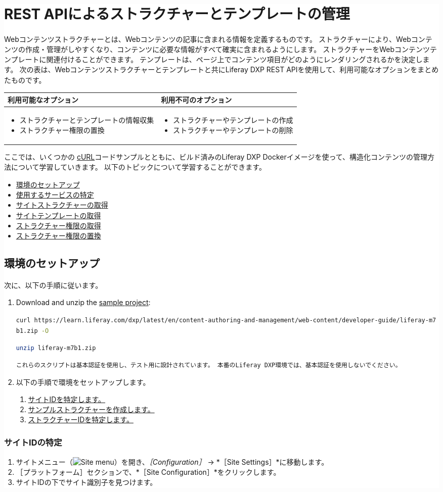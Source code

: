 # REST APIによるストラクチャーとテンプレートの管理

Webコンテンツストラクチャーとは、Webコンテンツの記事に含まれる情報を定義するものです。 ストラクチャーにより、Webコンテンツの作成・管理がしやすくなり、コンテンツに必要な情報がすべて確実に含まれるようにします。 ストラクチャーをWebコンテンツテンプレートに関連付けることができます。 テンプレートは、ページ上でコンテンツ項目がどのようにレンダリングされるかを決定します。 次の表は、Webコンテンツストラクチャーとテンプレートと共にLiferay DXP REST APIを使用して、利用可能なオプションをまとめたものです。

| 利用可能なオプション                | 利用不可のオプション                |
|:------------------------- |:------------------------- |
| <ul><li>ストラクチャーとテンプレートの情報収集</li><li>ストラクチャー権限の置換</li></ul> | <ul><li>ストラクチャーやテンプレートの作成</li><li>ストラクチャーやテンプレートの削除</li></ul> |

ここでは、いくつかの [cURL](https://curl.haxx.se/)コードサンプルとともに、ビルド済みのLiferay DXP Dockerイメージを使って、構造化コンテンツの管理方法について学習していきます。 以下のトピックについて学習することができます。

- [環境のセットアップ](#setting-up-your-environment)
- [使用するサービスの特定](#identifying-the-service-to-consume)
- [サイトストラクチャーの取得](#getting-the-site-structures)
- [サイトテンプレートの取得](#getting-the-site-templates)
- [ストラクチャー権限の取得](#getting-the-structure-permissions)
- [ストラクチャー権限の置換](#replacing-the-structure-permissions)

## 環境のセットアップ
```{include} /_snippets/run-liferay-dxp.md
```

次に、以下の手順に従います。

1. Download and unzip the [sample project](https://learn.liferay.com/dxp/latest/en/content-authoring-and-management/web-content/developer-guide/liferay-m7b1.zip):

    ```bash
    curl https://learn.liferay.com/dxp/latest/en/content-authoring-and-management/web-content/developer-guide/liferay-m7b1.zip -O
    ```

    ```bash
    unzip liferay-m7b1.zip
    ```

    ```{note}
    これらのスクリプトは基本認証を使用し、テスト用に設計されています。 本番のLiferay DXP環境では、基本認証を使用しないでください。
    ```

1. 以下の手順で環境をセットアップします。

   1. [サイトIDを特定します。](#identifying-the-site-id)
   1. [サンプルストラクチャーを作成します。](#create-a-sample-structure)
   1. [ストラクチャーIDを特定します。](#identifying-the-structure-id)

### サイトIDの特定

1. サイトメニュー（![Site menu](../../../images/icon-menu.png)）を開き、*［Configuration］* &rarr; *［Site Settings］*に移動します。
1. ［プラットフォーム］セクションで、*［Site Configuration］*をクリックします。
1. サイトIDの下でサイト識別子を見つけます。
